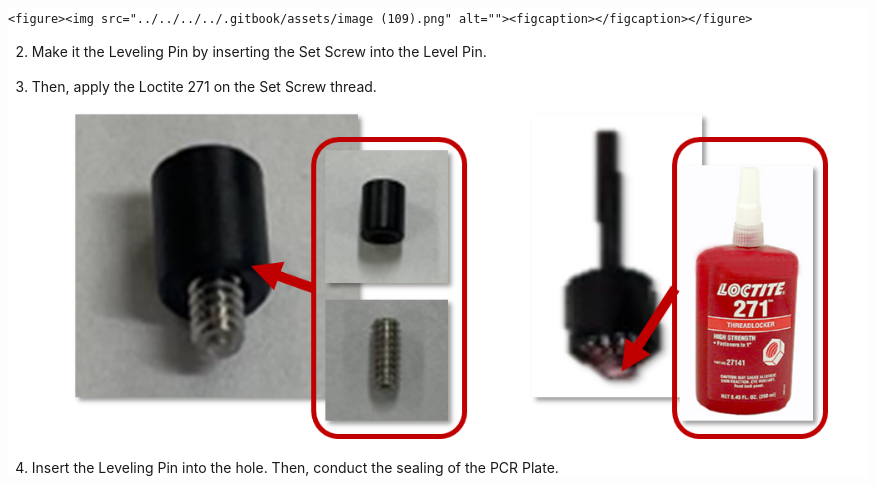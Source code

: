     <figure><img src="../../../../.gitbook/assets/image (109).png" alt=""><figcaption></figcaption></figure>
2. Make it the Leveling Pin by inserting the Set Screw into the Level Pin.
3.  Then, apply the Loctite 271 on the Set Screw thread.



    <figure><img src="../../../../.gitbook/assets/image (228).png" alt=""><figcaption></figcaption></figure>
4.  Insert the Leveling Pin into the hole. Then, conduct the sealing of the PCR Plate.


